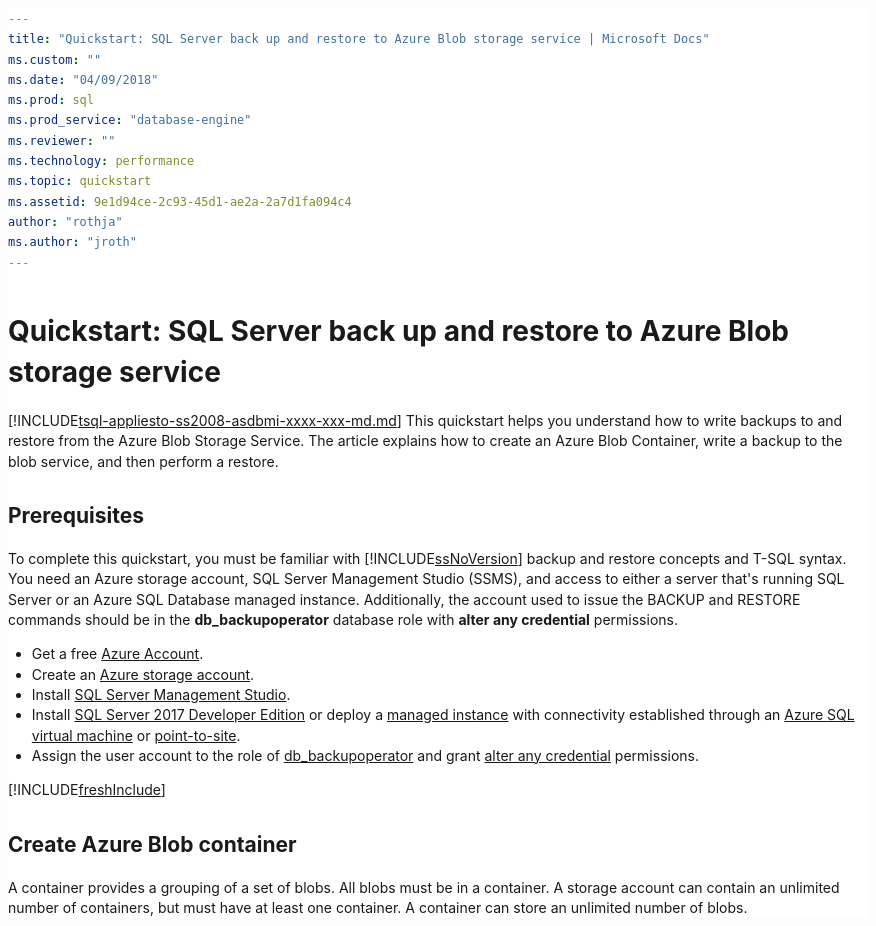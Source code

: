 ```yaml
---
title: "Quickstart: SQL Server back up and restore to Azure Blob storage service | Microsoft Docs"
ms.custom: ""
ms.date: "04/09/2018"
ms.prod: sql
ms.prod_service: "database-engine"
ms.reviewer: ""
ms.technology: performance
ms.topic: quickstart
ms.assetid: 9e1d94ce-2c93-45d1-ae2a-2a7d1fa094c4
author: "rothja"
ms.author: "jroth"
---
```

# Quickstart: SQL Server back up and restore to Azure Blob storage service
[!INCLUDE[tsql-appliesto-ss2008-asdbmi-xxxx-xxx-md.md](../includes/tsql-appliesto-ss2008-asdbmi-xxxx-xxx-md.md)]
This quickstart helps you understand how to write backups to and restore from the Azure Blob Storage Service.  The article explains how to create an Azure Blob Container, write a backup to the blob service, and then perform a restore.
  
## Prerequisites  
To complete this quickstart, you must be familiar with [!INCLUDE[ssNoVersion](../includes/ssnoversion-md.md)] backup and restore concepts and T-SQL syntax.  You need an Azure storage account, SQL Server Management Studio (SSMS), and access to either a server that's running SQL Server or an Azure SQL Database managed instance. Additionally, the account used to issue the BACKUP and RESTORE commands should be in the **db_backupoperator** database role with **alter any credential** permissions. 

- Get a free [Azure Account](https://azure.microsoft.com/offers/ms-azr-0044p/).
- Create an [Azure storage account](https://docs.microsoft.com/azure/storage/common/storage-quickstart-create-account?tabs=portal).
- Install [SQL Server Management Studio](https://docs.microsoft.com/sql/ssms/download-sql-server-management-studio-ssms).
- Install [SQL Server 2017 Developer Edition](https://www.microsoft.com/sql-server/sql-server-downloads) or deploy a [managed instance](/azure/sql-database/sql-database-managed-instance-get-started) with connectivity established through an [Azure SQL virtual machine](/azure/sql-database/sql-database-managed-instance-configure-vm) or [point-to-site](/azure/sql-database/sql-database-managed-instance-configure-p2s).
- Assign the user account to the role of [db_backupoperator](https://docs.microsoft.com/sql/relational-databases/security/authentication-access/database-level-roles) and grant [alter any credential](https://docs.microsoft.com/sql/t-sql/statements/alter-credential-transact-sql) permissions. 

[!INCLUDE[freshInclude](../includes/paragraph-content/fresh-note-steps-feedback.md)]


## Create Azure Blob container
A container provides a grouping of a set of blobs. All blobs must be in a container. A storage account can contain an unlimited number of containers, but must have at least one container. A container can store an unlimited number of blobs. 
